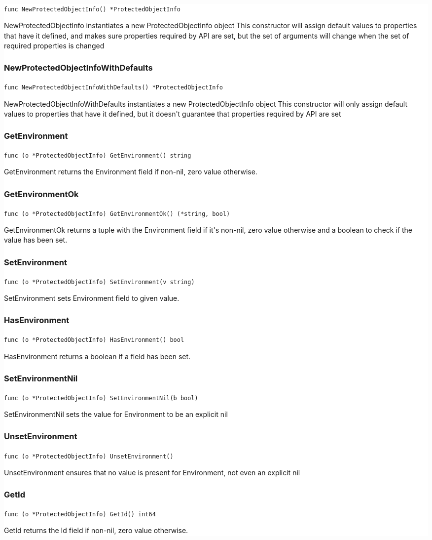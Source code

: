 `func NewProtectedObjectInfo() *ProtectedObjectInfo`

NewProtectedObjectInfo instantiates a new ProtectedObjectInfo object
This constructor will assign default values to properties that have it defined,
and makes sure properties required by API are set, but the set of arguments
will change when the set of required properties is changed

### NewProtectedObjectInfoWithDefaults

`func NewProtectedObjectInfoWithDefaults() *ProtectedObjectInfo`

NewProtectedObjectInfoWithDefaults instantiates a new ProtectedObjectInfo object
This constructor will only assign default values to properties that have it defined,
but it doesn't guarantee that properties required by API are set

### GetEnvironment

`func (o *ProtectedObjectInfo) GetEnvironment() string`

GetEnvironment returns the Environment field if non-nil, zero value otherwise.

### GetEnvironmentOk

`func (o *ProtectedObjectInfo) GetEnvironmentOk() (*string, bool)`

GetEnvironmentOk returns a tuple with the Environment field if it's non-nil, zero value otherwise
and a boolean to check if the value has been set.

### SetEnvironment

`func (o *ProtectedObjectInfo) SetEnvironment(v string)`

SetEnvironment sets Environment field to given value.

### HasEnvironment

`func (o *ProtectedObjectInfo) HasEnvironment() bool`

HasEnvironment returns a boolean if a field has been set.

### SetEnvironmentNil

`func (o *ProtectedObjectInfo) SetEnvironmentNil(b bool)`

 SetEnvironmentNil sets the value for Environment to be an explicit nil

### UnsetEnvironment
`func (o *ProtectedObjectInfo) UnsetEnvironment()`

UnsetEnvironment ensures that no value is present for Environment, not even an explicit nil
### GetId

`func (o *ProtectedObjectInfo) GetId() int64`

GetId returns the Id field if non-nil, zero value otherwise.
